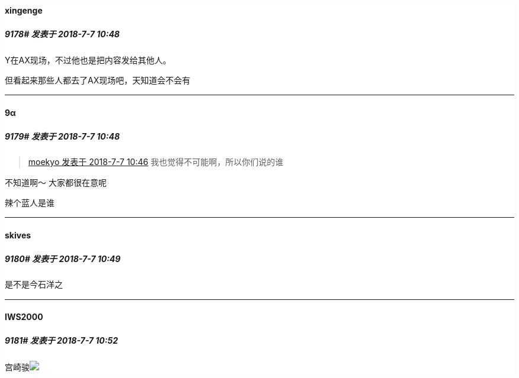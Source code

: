####  xingenge  
##### 9178#       发表于 2018-7-7 10:48




Y在AX现场，不过他也是把内容发给其他人。

但看起来那些人都去了AX现场吧，天知道会不会有







-----

####  9α  
##### 9179#       发表于 2018-7-7 10:48



<blockquote><a href="httphttps://bbs.saraba1st.com/2b/forum.php?mod=redirect&amp;goto=findpost&amp;pid=40247305&amp;ptid=1719892" target="_blank">moekyo 发表于 2018-7-7 10:46</a>
我也觉得不可能啊，所以你们说的谁</blockquote>
不知道啊～
大家都很在意呢

辣个蓝人是谁







-----

####  skives  
##### 9180#       发表于 2018-7-7 10:49




是不是今石洋之







-----

####  IWS2000  
##### 9181#       发表于 2018-7-7 10:52




宫崎骏<img src="https://static.saraba1st.com/image/smiley/face2017/046.png" referrerpolicy="no-referrer">






